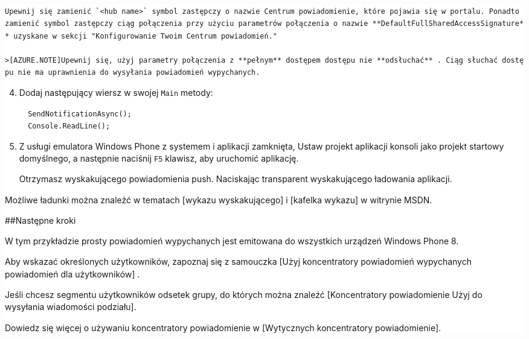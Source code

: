     Upewnij się zamienić `<hub name>` symbol zastępczy o nazwie Centrum powiadomienie, które pojawia się w portalu. Ponadto zamienić symbol zastępczy ciąg połączenia przy użyciu parametrów połączenia o nazwie **DefaultFullSharedAccessSignature** uzyskane w sekcji "Konfigurowanie Twoim Centrum powiadomień."

    >[AZURE.NOTE]Upewnij się, użyj parametry połączenia z **pełnym** dostępem dostępu nie **odsłuchać** . Ciąg słuchać dostępu nie ma uprawnienia do wysyłania powiadomień wypychanych.

4. Dodaj następujący wiersz w swojej `Main` metody:

         SendNotificationAsync();
         Console.ReadLine();

5. Z usługi emulatora Windows Phone z systemem i aplikacji zamknięta, Ustaw projekt aplikacji konsoli jako projekt startowy domyślnego, a następnie naciśnij `F5` klawisz, aby uruchomić aplikację.

    Otrzymasz wyskakującego powiadomienia push. Naciskając transparent wyskakującego ładowania aplikacji.

Możliwe ładunki można znaleźć w tematach [wykazu wyskakującego] i [kafelka wykazu] w witrynie MSDN.

##<a name="next-steps"></a>Następne kroki

W tym przykładzie prosty powiadomień wypychanych jest emitowana do wszystkich urządzeń Windows Phone 8. 

Aby wskazać określonych użytkowników, zapoznaj się z samouczka [Użyj koncentratory powiadomień wypychanych powiadomień dla użytkowników] . 

Jeśli chcesz segmentu użytkowników odsetek grupy, do których można znaleźć [Koncentratory powiadomienie Użyj do wysyłania wiadomości podziału]. 

Dowiedz się więcej o używaniu koncentratory powiadomienie w [Wytycznych koncentratory powiadomienie].




[6]: ./media/notification-hubs-windows-phone-get-started/notification-hub-create-console-app.png
[7]: ./media/notification-hubs-windows-phone-get-started/notification-hub-create-from-portal.png
[8]: ./media/notification-hubs-windows-phone-get-started/notification-hub-create-from-portal2.png
[9]: ./media/notification-hubs-windows-phone-get-started/notification-hub-select-from-portal.png
[10]: ./media/notification-hubs-windows-phone-get-started/notification-hub-select-from-portal2.png
[11]: ./media/notification-hubs-windows-phone-get-started/notification-hub-create-wp-silverlight-app.png
[12]: ./media/notification-hubs-windows-phone-get-started/notification-hub-connection-strings.png

[13]: ./media/notification-hubs-windows-phone-get-started/notification-hub-create-wp-app.png
[14]: ./media/notification-hubs-windows-phone-get-started/mobile-app-enable-push-wp8.png
[15]: ./media/notification-hubs-windows-phone-get-started/notification-hub-pushauth.png
[20]: ./media/notification-hubs-windows-phone-get-started/notification-hub-windows-universal-app-install-package.png
[213]: ./media/notification-hubs-windows-phone-get-started/notification-hub-create-console-app.png






[Program Visual Studio 2012 Express dla Windows Phone]: https://go.microsoft.com/fwLink/p/?LinkID=268374
[Powiadomienie o koncentratory wskazówki]: http://msdn.microsoft.com/library/jj927170.aspx
[MPNS authenticated mode]: http://msdn.microsoft.com/library/windowsphone/develop/ff941099(v=vs.105).aspx
[Powiadomienie o koncentratory za pomocą powiadomień wypychanych dla użytkowników]: notification-hubs-aspnet-backend-windows-dotnet-wns-notification.md
[Wysyłanie najnowszych wiadomości za pomocą koncentratorów powiadomień]: notification-hubs-windows-phone-push-xplat-segmented-mpns-notification.md
[wykaz wyskakującego]: http://msdn.microsoft.com/library/windowsphone/develop/jj662938(v=vs.105).aspx
[wykaz kafelków]: http://msdn.microsoft.com/library/windowsphone/develop/hh202948(v=vs.105).aspx
[Powiadomienie o koncentratory - samouczek Silverlight Windows Phone]: https://github.com/Azure/azure-notificationhubs-samples/tree/master/PushToSLPhoneApp

